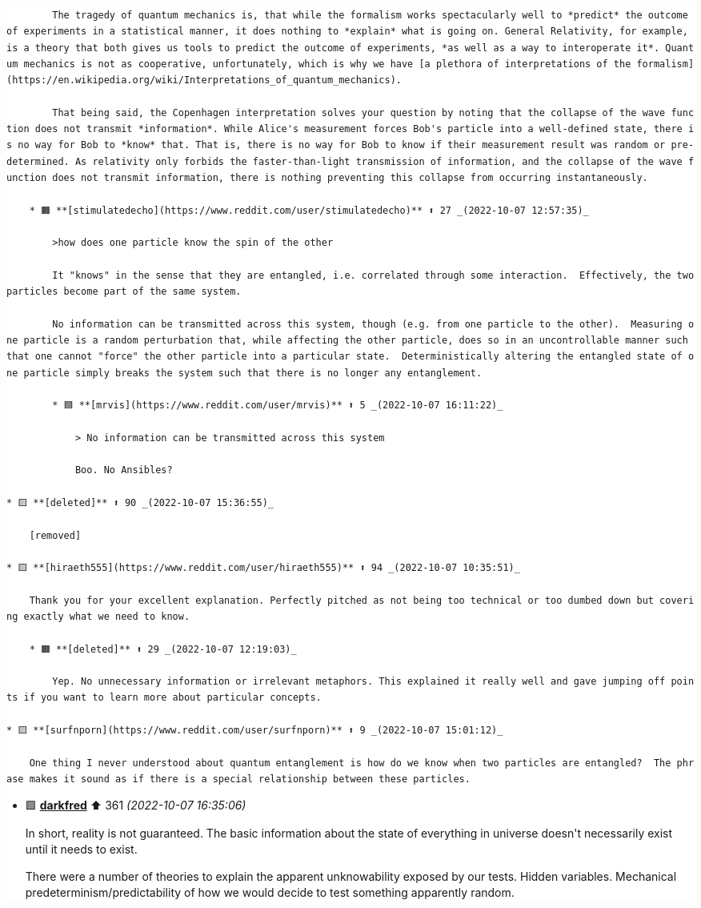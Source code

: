 			The tragedy of quantum mechanics is, that while the formalism works spectacularly well to *predict* the outcome of experiments in a statistical manner, it does nothing to *explain* what is going on. General Relativity, for example, is a theory that both gives us tools to predict the outcome of experiments, *as well as a way to interoperate it*. Quantum mechanics is not as cooperative, unfortunately, which is why we have [a plethora of interpretations of the formalism](https://en.wikipedia.org/wiki/Interpretations_of_quantum_mechanics).  
			
			That being said, the Copenhagen interpretation solves your question by noting that the collapse of the wave function does not transmit *information*. While Alice's measurement forces Bob's particle into a well-defined state, there is no way for Bob to *know* that. That is, there is no way for Bob to know if their measurement result was random or pre-determined. As relativity only forbids the faster-than-light transmission of information, and the collapse of the wave function does not transmit information, there is nothing preventing this collapse from occurring instantaneously.

		* 🟧 **[stimulatedecho](https://www.reddit.com/user/stimulatedecho)** ⬆️ 27 _(2022-10-07 12:57:35)_

			>how does one particle know the spin of the other
			
			It "knows" in the sense that they are entangled, i.e. correlated through some interaction.  Effectively, the two particles become part of the same system.
			
			No information can be transmitted across this system, though (e.g. from one particle to the other).  Measuring one particle is a random perturbation that, while affecting the other particle, does so in an uncontrollable manner such that one cannot "force" the other particle into a particular state.  Deterministically altering the entangled state of one particle simply breaks the system such that there is no longer any entanglement.

			* 🟦 **[mrvis](https://www.reddit.com/user/mrvis)** ⬆️ 5 _(2022-10-07 16:11:22)_

				> No information can be transmitted across this system
				
				Boo. No Ansibles?

	* 🟨 **[deleted]** ⬆️ 90 _(2022-10-07 15:36:55)_

		[removed]

	* 🟨 **[hiraeth555](https://www.reddit.com/user/hiraeth555)** ⬆️ 94 _(2022-10-07 10:35:51)_

		Thank you for your excellent explanation. Perfectly pitched as not being too technical or too dumbed down but covering exactly what we need to know.

		* 🟧 **[deleted]** ⬆️ 29 _(2022-10-07 12:19:03)_

			Yep. No unnecessary information or irrelevant metaphors. This explained it really well and gave jumping off points if you want to learn more about particular concepts.

	* 🟨 **[surfnporn](https://www.reddit.com/user/surfnporn)** ⬆️ 9 _(2022-10-07 15:01:12)_

		One thing I never understood about quantum entanglement is how do we know when two particles are entangled?  The phrase makes it sound as if there is a special relationship between these particles.

* 🟩 **[darkfred](https://www.reddit.com/user/darkfred)** ⬆️ 361 _(2022-10-07 16:35:06)_

	In short, reality is not guaranteed. The basic information about the state of everything in universe doesn't necessarily exist until it needs to exist.

	There were a number of theories to explain the apparent unknowability exposed by our tests. Hidden variables. Mechanical predeterminism/predictability of how we would decide to test something apparently random.
